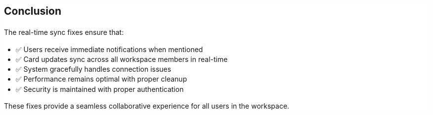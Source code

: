 ## Conclusion

The real-time sync fixes ensure that:
- ✅ Users receive immediate notifications when mentioned
- ✅ Card updates sync across all workspace members in real-time
- ✅ System gracefully handles connection issues
- ✅ Performance remains optimal with proper cleanup
- ✅ Security is maintained with proper authentication

These fixes provide a seamless collaborative experience for all users in the workspace. 